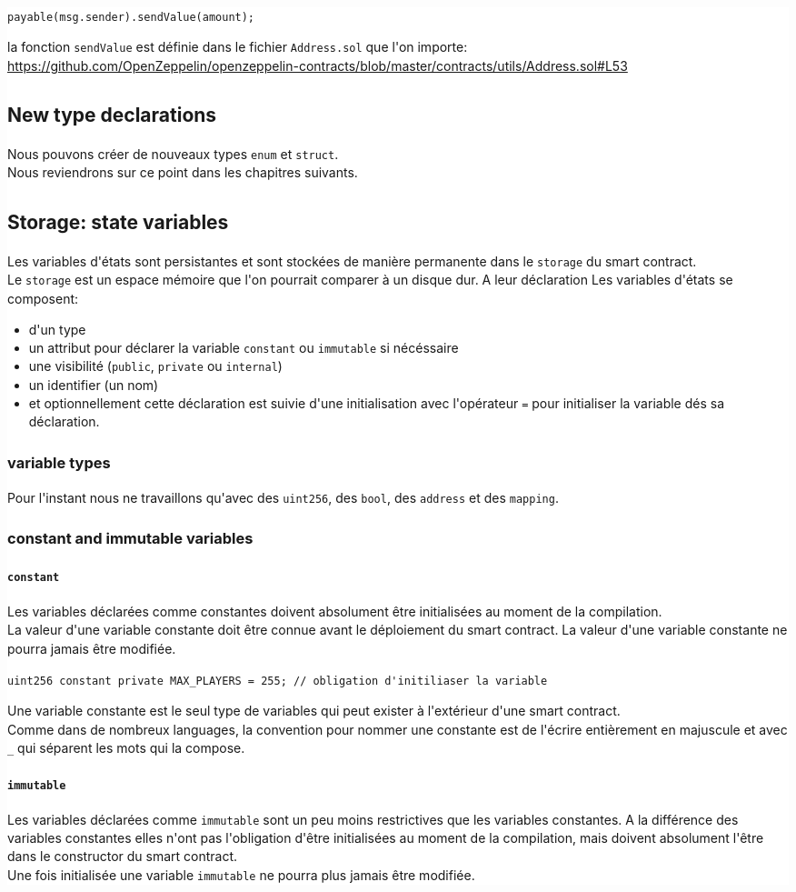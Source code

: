 ```solidity
payable(msg.sender).sendValue(amount);
```

la fonction `sendValue` est définie dans le fichier `Address.sol` que l'on importe:  
https://github.com/OpenZeppelin/openzeppelin-contracts/blob/master/contracts/utils/Address.sol#L53

## New type declarations

Nous pouvons créer de nouveaux types `enum` et `struct`.  
Nous reviendrons sur ce point dans les chapitres suivants.

## Storage: state variables

Les variables d'états sont persistantes et sont stockées de manière permanente dans le `storage` du smart contract.  
Le `storage` est un espace mémoire que l'on pourrait comparer à un disque dur.
A leur déclaration Les variables d'états se composent:

- d'un type
- un attribut pour déclarer la variable `constant` ou `immutable` si nécéssaire
- une visibilité (`public`, `private` ou `internal`)
- un identifier (un nom)
- et optionnellement cette déclaration est suivie d'une initialisation avec l'opérateur `=` pour initialiser la variable dés sa déclaration.

### variable types

Pour l'instant nous ne travaillons qu'avec des `uint256`, des `bool`, des `address` et des `mapping`.

### constant and immutable variables

#### `constant`

Les variables déclarées comme constantes doivent absolument être initialisées au moment de la compilation.  
La valeur d'une variable constante doit être connue avant le déploiement du smart contract.
La valeur d'une variable constante ne pourra jamais être modifiée.

```solidity
uint256 constant private MAX_PLAYERS = 255; // obligation d'initiliaser la variable
```

Une variable constante est le seul type de variables qui peut exister à l'extérieur d'une smart contract.  
Comme dans de nombreux languages, la convention pour nommer une constante est de l'écrire entièrement en majuscule et avec `_` qui séparent les mots qui la compose.

#### `immutable`

Les variables déclarées comme `immutable` sont un peu moins restrictives que les variables constantes.
A la différence des variables constantes elles n'ont pas l'obligation d'être initialisées au moment de la compilation, mais doivent absolument l'être dans le constructor du smart contract.  
Une fois initialisée une variable `immutable` ne pourra plus jamais être modifiée.
